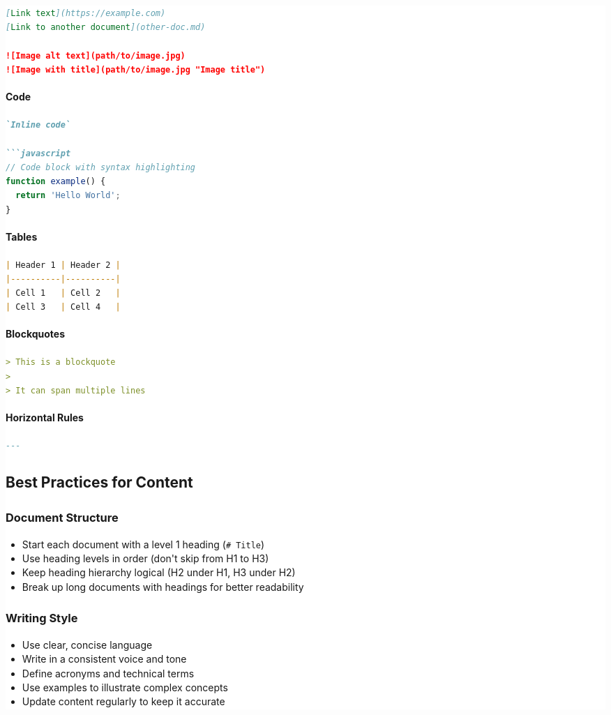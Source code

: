 ```markdown
[Link text](https://example.com)
[Link to another document](other-doc.md)

![Image alt text](path/to/image.jpg)
![Image with title](path/to/image.jpg "Image title")
```

#### Code

```markdown
`Inline code`

```javascript
// Code block with syntax highlighting
function example() {
  return 'Hello World';
}
```

#### Tables

```markdown
| Header 1 | Header 2 |
|----------|----------|
| Cell 1   | Cell 2   |
| Cell 3   | Cell 4   |
```

#### Blockquotes

```markdown
> This is a blockquote
> 
> It can span multiple lines
```

#### Horizontal Rules

```markdown
---
```

## Best Practices for Content

### Document Structure

- Start each document with a level 1 heading (`# Title`)
- Use heading levels in order (don't skip from H1 to H3)
- Keep heading hierarchy logical (H2 under H1, H3 under H2)
- Break up long documents with headings for better readability

### Writing Style

- Use clear, concise language
- Write in a consistent voice and tone
- Define acronyms and technical terms
- Use examples to illustrate complex concepts
- Update content regularly to keep it accurate
